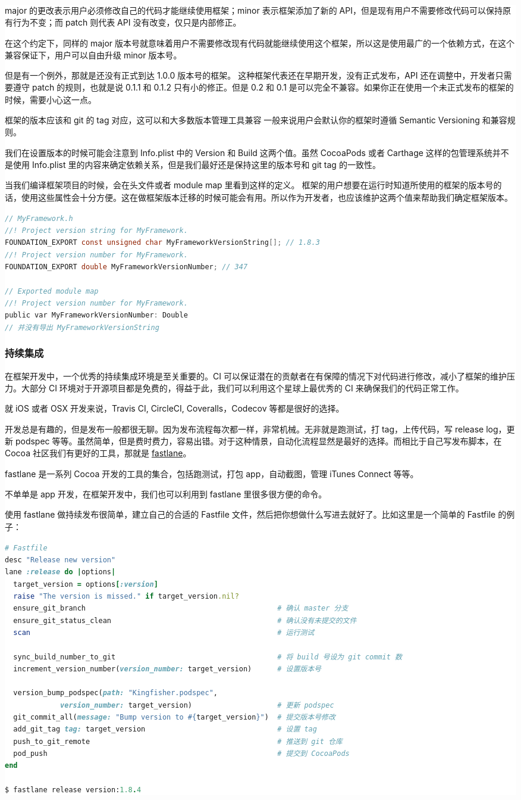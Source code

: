 major 的更改表示用户必须修改自己的代码才能继续使用框架；minor 表示框架添加了新的 API，但是现有用户不需要修改代码可以保持原有行为不变；而 patch 则代表 API 没有改变，仅只是内部修正。

在这个约定下，同样的 major 版本号就意味着用户不需要修改现有代码就能继续使用这个框架，所以这是使用最广的一个依赖方式，在这个兼容保证下，用户可以自由升级 minor 版本号。

但是有一个例外，那就是还没有正式到达 1.0.0 版本号的框架。
这种框架代表还在早期开发，没有正式发布，API 还在调整中，开发者只需要遵守 patch 的规则，也就是说 0.1.1 和 0.1.2 只有小的修正。但是 0.2 和 0.1 是可以完全不兼容。如果你正在使用一个未正式发布的框架的时候，需要小心这一点。

框架的版本应该和 git 的 tag 对应，这可以和大多数版本管理工具兼容
一般来说用户会默认你的框架时遵循 Semantic Versioning 和兼容规则。

我们在设置版本的时候可能会注意到 Info.plist 中的 Version 和 Build 这两个值。虽然 CocoaPods 或者 Carthage 这样的包管理系统并不是使用 Info.plist 里的内容来确定依赖关系，但是我们最好还是保持这里的版本号和 git tag 的一致性。

当我们编译框架项目的时候，会在头文件或者 module map 里看到这样的定义。
框架的用户想要在运行时知道所使用的框架的版本号的话，使用这些属性会十分方便。这在做框架版本迁移的时候可能会有用。所以作为开发者，也应该维护这两个值来帮助我们确定框架版本。

```c
// MyFramework.h
//! Project version string for MyFramework.
FOUNDATION_EXPORT const unsigned char MyFrameworkVersionString[]; // 1.8.3
//! Project version number for MyFramework.
FOUNDATION_EXPORT double MyFrameworkVersionNumber; // 347

// Exported module map
//! Project version number for MyFramework.
public var MyFrameworkVersionNumber: Double
// 并没有导出 MyFrameworkVersionString
```

### 持续集成

在框架开发中，一个优秀的持续集成环境是至关重要的。CI 可以保证潜在的贡献者在有保障的情况下对代码进行修改，减小了框架的维护压力。大部分 CI 环境对于开源项目都是免费的，得益于此，我们可以利用这个星球上最优秀的 CI 来确保我们的代码正常工作。

就 iOS 或者 OSX 开发来说，Travis CI, CircleCI, Coveralls，Codecov 等都是很好的选择。

开发总是有趣的，但是发布一般都很无聊。因为发布流程每次都一样，非常机械。无非就是跑测试，打 tag，上传代码，写 release log，更新 podspec 等等。虽然简单，但是费时费力，容易出错。对于这种情景，自动化流程显然是最好的选择。而相比于自己写发布脚本，在 Cocoa 社区我们有更好的工具，那就是 [fastlane](https://fastlane.tools)。

fastlane 是一系列 Cocoa 开发的工具的集合，包括跑测试，打包 app，自动截图，管理 iTunes Connect 等等。

不单单是 app 开发，在框架开发中，我们也可以利用到 fastlane 里很多很方便的命令。

使用 fastlane 做持续发布很简单，建立自己的合适的 Fastfile 文件，然后把你想做什么写进去就好了。比如这里是一个简单的 Fastfile 的例子：

```ruby
# Fastfile
desc "Release new version"
lane :release do |options|
  target_version = options[:version]
  raise "The version is missed." if target_version.nil?
  ensure_git_branch                                             # 确认 master 分支
  ensure_git_status_clean                                       # 确认没有未提交的文件
  scan                                                          # 运行测试

  sync_build_number_to_git                                      # 将 build 号设为 git commit 数
  increment_version_number(version_number: target_version)      # 设置版本号

  version_bump_podspec(path: "Kingfisher.podspec",
             version_number: target_version)                    # 更新 podspec
  git_commit_all(message: "Bump version to #{target_version}")  # 提交版本号修改
  add_git_tag tag: target_version                               # 设置 tag
  push_to_git_remote                                            # 推送到 git 仓库
  pod_push                                                      # 提交到 CocoaPods
end

$ fastlane release version:1.8.4
```